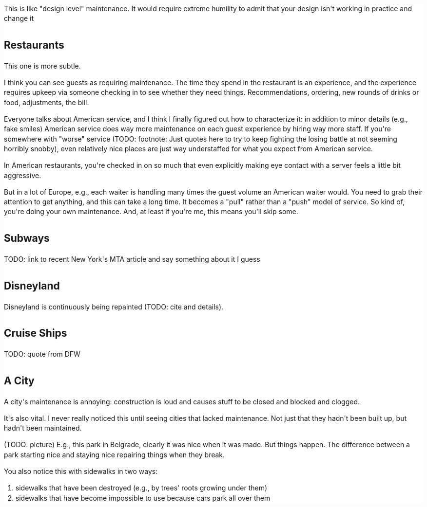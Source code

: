 This is like "design level" maintenance. It would require extreme humility to admit that your design isn't working in practice and change it

## Restaurants

This one is more subtle.

I think you can see guests as requiring maintenance.
The time they spend in the restaurant is an experience, and the experience requires upkeep via someone checking in to see whether they need things. Recommendations, ordering, new rounds of drinks or food, adjustments, the bill.

Everyone talks about American service, and I think I finally figured out how to characterize it: in addition to minor details (e.g., fake smiles) American service does way more maintenance on each guest experience by hiring way more staff.
If you're somewhere with "worse" service (TODO: footnote: Just quotes here to try to keep fighting the losing battle at not seeming horribly snobby), even relatively nice places are just way understaffed for what you expect from American service.

In American restaurants, you're checked in on so much that even explicitly making eye contact with a server feels a little bit aggressive.

But in a lot of Europe, e.g., each waiter is handling many times the guest volume an American waiter would. You need to grab their attention to get anything, and this can take a long time. It becomes a "pull" rather than a "push" model of service. So kind of, you're doing your own maintenance. And, at least if you're me, this means you'll skip some.

## Subways

TODO: link to recent New York's MTA article  and say something about it I guess


## Disneyland

Disneyland is continuously being repainted (TODO: cite and details).

## Cruise Ships

TODO: quote from DFW

## A City

A city's maintenance is annoying: construction is loud and causes stuff to be closed and blocked and clogged.

It's also vital. I never really noticed this until seeing cities that lacked maintenance. Not just that they hadn't been built up, but hadn't been maintained.

(TODO: picture) E.g., this park in Belgrade, clearly it was nice when it was made. But things happen. The difference between a park starting nice and staying nice repairing things when they break.

You also notice this with sidewalks in two ways:
1. sidewalks that have been destroyed (e.g., by trees' roots growing under them)
2. sidewalks that have become impossible to use because cars park all over them
